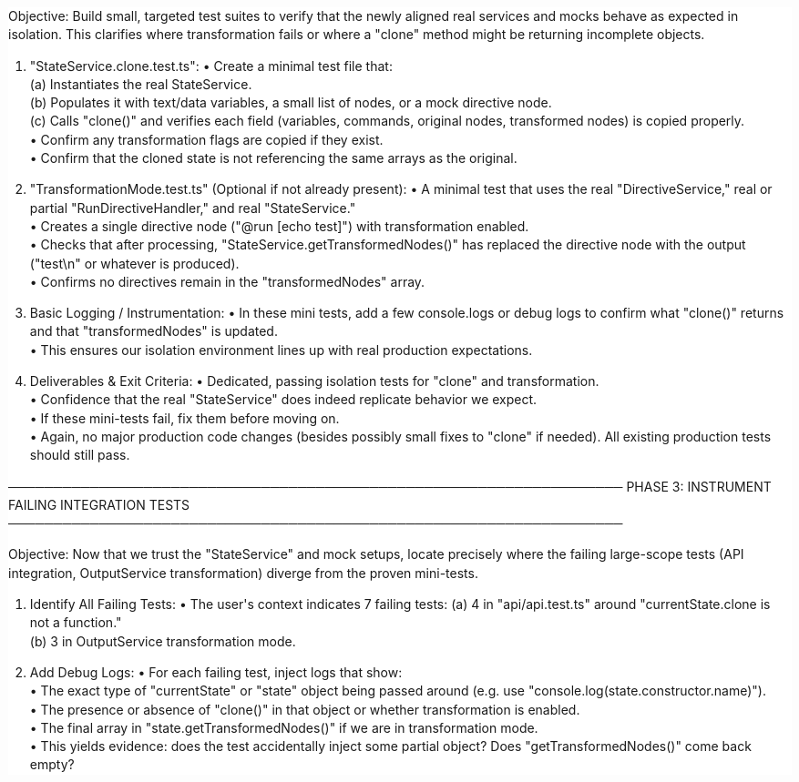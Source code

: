 Objective: Build small, targeted test suites to verify that the newly aligned real services and mocks behave as expected in isolation. This clarifies where transformation fails or where a "clone" method might be returning incomplete objects.

1. "StateService.clone.test.ts":
   • Create a minimal test file that:  
     (a) Instantiates the real StateService.  
     (b) Populates it with text/data variables, a small list of nodes, or a mock directive node.  
     (c) Calls "clone()" and verifies each field (variables, commands, original nodes, transformed nodes) is copied properly.  
   • Confirm any transformation flags are copied if they exist.  
   • Confirm that the cloned state is not referencing the same arrays as the original.

2. "TransformationMode.test.ts" (Optional if not already present):
   • A minimal test that uses the real "DirectiveService," real or partial "RunDirectiveHandler," and real "StateService."  
   • Creates a single directive node ("@run [echo test]") with transformation enabled.  
   • Checks that after processing, "StateService.getTransformedNodes()" has replaced the directive node with the output ("test\n" or whatever is produced).  
   • Confirms no directives remain in the "transformedNodes" array.

3. Basic Logging / Instrumentation:
   • In these mini tests, add a few console.logs or debug logs to confirm what "clone()" returns and that "transformedNodes" is updated.  
   • This ensures our isolation environment lines up with real production expectations.

4. Deliverables & Exit Criteria:
   • Dedicated, passing isolation tests for "clone" and transformation.  
   • Confidence that the real "StateService" does indeed replicate behavior we expect.  
   • If these mini-tests fail, fix them before moving on.  
   • Again, no major production code changes (besides possibly small fixes to "clone" if needed). All existing production tests should still pass.


────────────────────────────────────────────────────────────────────
PHASE 3: INSTRUMENT FAILING INTEGRATION TESTS
────────────────────────────────────────────────────────────────────

Objective: Now that we trust the "StateService" and mock setups, locate precisely where the failing large-scope tests (API integration, OutputService transformation) diverge from the proven mini-tests.

1. Identify All Failing Tests:
   • The user's context indicates 7 failing tests:
     (a) 4 in "api/api.test.ts" around "currentState.clone is not a function."  
     (b) 3 in OutputService transformation mode.  

2. Add Debug Logs:
   • For each failing test, inject logs that show:  
     • The exact type of "currentState" or "state" object being passed around (e.g. use "console.log(state.constructor.name)").  
     • The presence or absence of "clone()" in that object or whether transformation is enabled.  
     • The final array in "state.getTransformedNodes()" if we are in transformation mode.  
   • This yields evidence: does the test accidentally inject some partial object? Does "getTransformedNodes()" come back empty?

